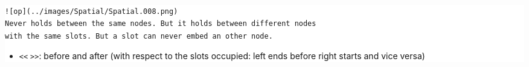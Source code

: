     ![op](../images/Spatial/Spatial.008.png)
    Never holds between the same nodes. But it holds between different nodes
    with the same slots. But a slot can never embed an other node.
*   `<<` `>>`: before and after (with respect to the slots occupied: left ends
    before right starts and vice versa)